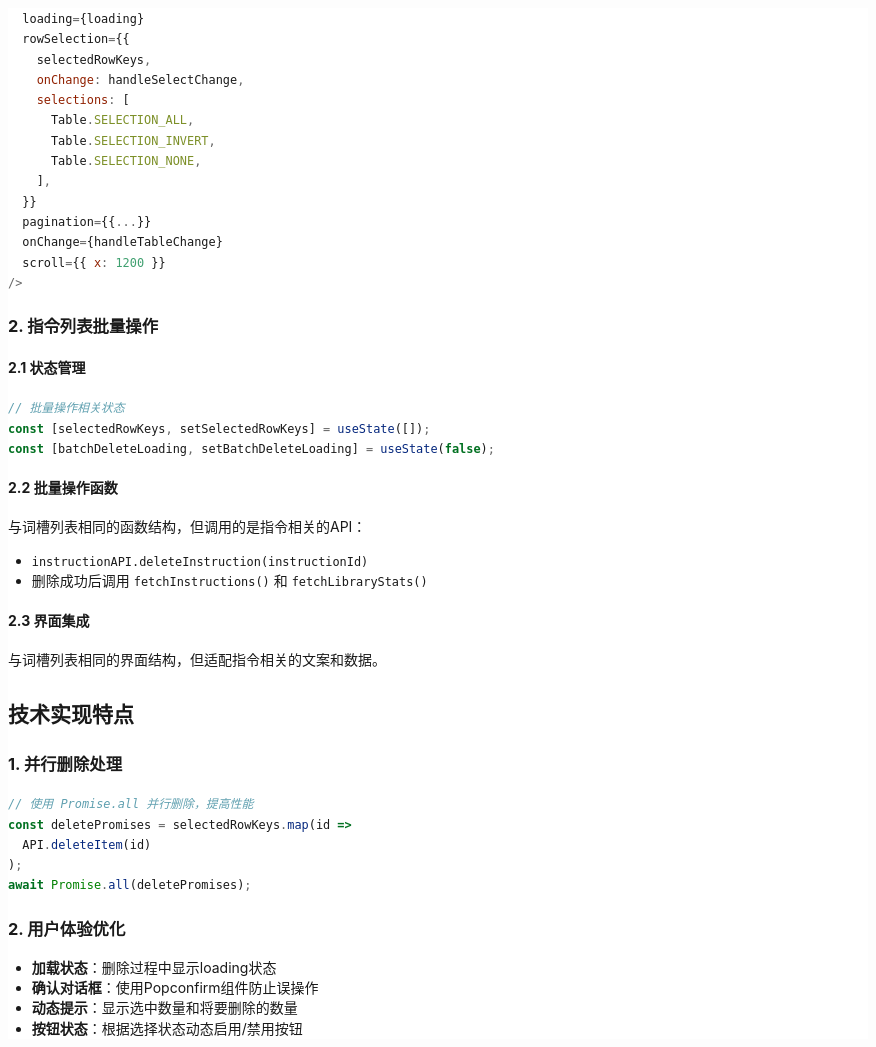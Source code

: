 ```javascript
  loading={loading}
  rowSelection={{
    selectedRowKeys,
    onChange: handleSelectChange,
    selections: [
      Table.SELECTION_ALL,
      Table.SELECTION_INVERT,
      Table.SELECTION_NONE,
    ],
  }}
  pagination={{...}}
  onChange={handleTableChange}
  scroll={{ x: 1200 }}
/>
```

### 2. 指令列表批量操作

#### 2.1 状态管理
```javascript
// 批量操作相关状态
const [selectedRowKeys, setSelectedRowKeys] = useState([]);
const [batchDeleteLoading, setBatchDeleteLoading] = useState(false);
```

#### 2.2 批量操作函数
与词槽列表相同的函数结构，但调用的是指令相关的API：
- `instructionAPI.deleteInstruction(instructionId)`
- 删除成功后调用 `fetchInstructions()` 和 `fetchLibraryStats()`

#### 2.3 界面集成
与词槽列表相同的界面结构，但适配指令相关的文案和数据。

## 技术实现特点

### 1. 并行删除处理
```javascript
// 使用 Promise.all 并行删除，提高性能
const deletePromises = selectedRowKeys.map(id => 
  API.deleteItem(id)
);
await Promise.all(deletePromises);
```

### 2. 用户体验优化
- **加载状态**：删除过程中显示loading状态
- **确认对话框**：使用Popconfirm组件防止误操作
- **动态提示**：显示选中数量和将要删除的数量
- **按钮状态**：根据选择状态动态启用/禁用按钮
